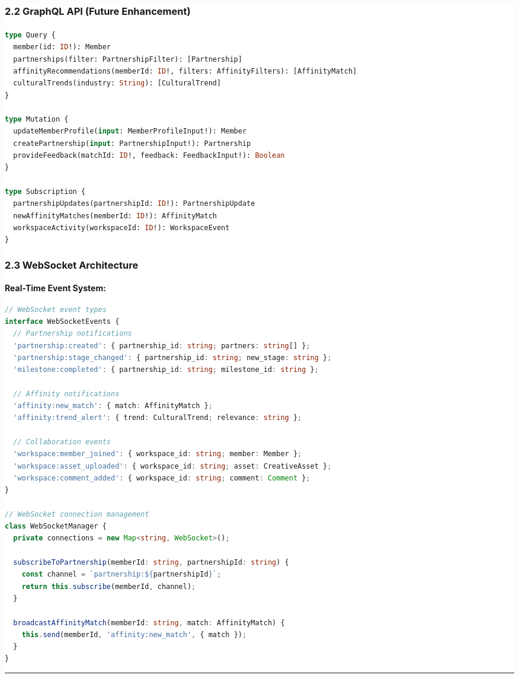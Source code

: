 ### 2.2 GraphQL API (Future Enhancement)

```graphql
type Query {
  member(id: ID!): Member
  partnerships(filter: PartnershipFilter): [Partnership]
  affinityRecommendations(memberId: ID!, filters: AffinityFilters): [AffinityMatch]
  culturalTrends(industry: String): [CulturalTrend]
}

type Mutation {
  updateMemberProfile(input: MemberProfileInput!): Member
  createPartnership(input: PartnershipInput!): Partnership
  provideFeedback(matchId: ID!, feedback: FeedbackInput!): Boolean
}

type Subscription {
  partnershipUpdates(partnershipId: ID!): PartnershipUpdate
  newAffinityMatches(memberId: ID!): AffinityMatch
  workspaceActivity(workspaceId: ID!): WorkspaceEvent
}
```

### 2.3 WebSocket Architecture

**Real-Time Event System:**
```typescript
// WebSocket event types
interface WebSocketEvents {
  // Partnership notifications
  'partnership:created': { partnership_id: string; partners: string[] };
  'partnership:stage_changed': { partnership_id: string; new_stage: string };
  'milestone:completed': { partnership_id: string; milestone_id: string };
  
  // Affinity notifications
  'affinity:new_match': { match: AffinityMatch };
  'affinity:trend_alert': { trend: CulturalTrend; relevance: string };
  
  // Collaboration events
  'workspace:member_joined': { workspace_id: string; member: Member };
  'workspace:asset_uploaded': { workspace_id: string; asset: CreativeAsset };
  'workspace:comment_added': { workspace_id: string; comment: Comment };
}

// WebSocket connection management
class WebSocketManager {
  private connections = new Map<string, WebSocket>();
  
  subscribeToPartnership(memberId: string, partnershipId: string) {
    const channel = `partnership:${partnershipId}`;
    return this.subscribe(memberId, channel);
  }
  
  broadcastAffinityMatch(memberId: string, match: AffinityMatch) {
    this.send(memberId, 'affinity:new_match', { match });
  }
}
```

---